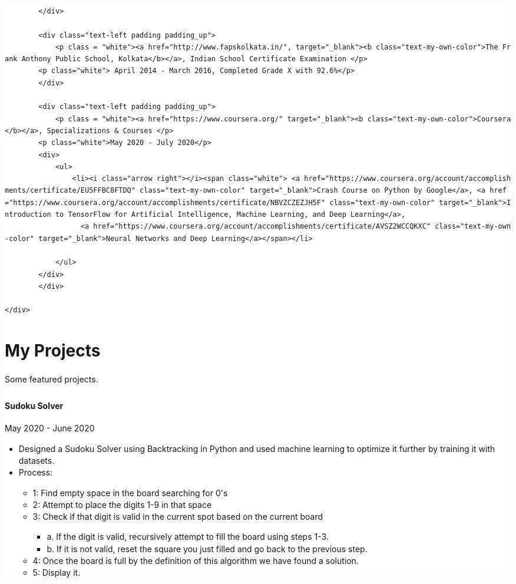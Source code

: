             </div>

            <div class="text-left padding padding_up">
                <p class = "white"><a href="http://www.fapskolkata.in/", target="_blank"><b class="text-my-own-color">The Frank Anthony Public School, Kolkata</b></a>, Indian School Certificate Examination </p>
            <p class="white"> April 2014 - March 2016, Completed Grade X with 92.6%</p>
            </div>

            <div class="text-left padding padding_up">
                <p class = "white"><a href="https://www.coursera.org/" target="_blank"><b class="text-my-own-color">Coursera</b></a>, Specializations & Courses </p>
            <p class="white">May 2020 - July 2020</p>
            <div>
                <ul>
                    <li><i class="arrow right"></i><span class="white"> <a href="https://www.coursera.org/account/accomplishments/certificate/EU5FFBC8FTDQ" class="text-my-own-color" target="_blank">Crash Course on Python by Google</a>, <a href="https://www.coursera.org/account/accomplishments/certificate/NBVZCZEZJH5F" class="text-my-own-color" target="_blank">Introduction to TensorFlow for Artificial Intelligence, Machine Learning, and Deep Learning</a>,
                      <a href="https://www.coursera.org/account/accomplishments/certificate/AVSZ2WCCQKXC" class="text-my-own-color" target="_blank">Neural Networks and Deep Learning</a></span></li>

                </ul>
            </div>
            </div>

    </div>
  </div>
    <!-- Projects -->
    <div class = "first">
        <div class= "text-center padding">
          <h1 id="project"><j class="fa fa-chevron-circle-down" border="hidden"></i></h1>
            <h1 id="project1">My Projects</h1>
            <p class="text-left padding white">Some featured projects.</p>
            <div class="text-left padding padding_up">
                <p class="white"><b class="text-my-own-color">Sudoku Solver </b><a href = "https://github.com/ParthGaneriwala/SudokuSolver" target="_blank" ><i class="fa fa-github white"  style="font-size:24px"></i></a></p>
                <p class="white"> May 2020 - June 2020</p>
                <div>
                <ul>
                    <li><i class="arrow right"></i><span class="white"> Designed a Sudoku Solver using Backtracking in Python and used machine learning to optimize it further by training it with datasets. </span></li>
                    <li><i class="arrow right"></i><span class="white"> Process: </span></li>
                    <ul>
                    <li><span class="white"> 1: Find empty space in the board searching for 0's </span></li>
                      <li><span class="white"> 2: Attempt to place the digits 1-9 in that space </span></li>
                        <li><span class="white"> 3: Check if that digit is valid in the current spot based on the current board </span></li>
                        <ul>
                          <li><span class="white"> a. If the digit is valid, recursively attempt to fill the board using steps 1-3. </span></li>
                          <li><span class="white"> b. If it is not valid, reset the square you just filled and go back to the previous step. </span></li>
                        </ul>
                          <li><span class="white"> 4: Once the board is full by the definition of this algorithm we have found a solution. </span></li>
                            <li><span class="white"> 5: Display it.</span></li>
                          </ul>
